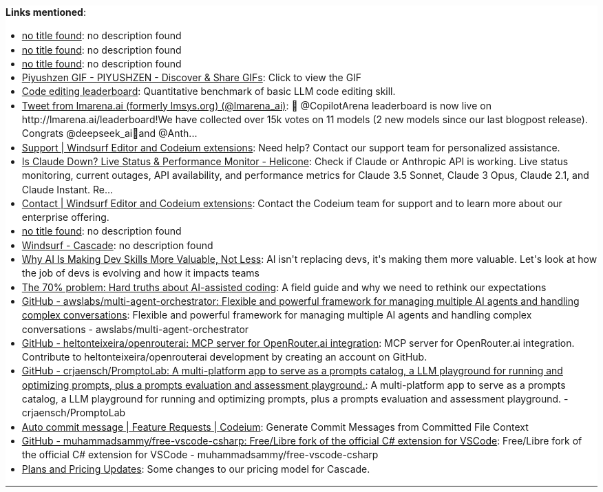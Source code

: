 <div class="linksMentioned">

<strong>Links mentioned</strong>:

<ul>
<li>
<a href="https://docs.codeium.com/getstarted/overview?share_chat=dd259881-0905-4ae4-a81d-aa25ae22c184">no title found</a>: no description found</li><li><a href="https://docs.codeium.com/getstarted/overview?share_chat=0bda4ced-19e0-45f9-ba22-6de1c24139d3">no title found</a>: no description found</li><li><a href="https://docs.codeium.com/getstarted/overview?share_chat=dd259881-0905-4ae4">no title found</a>: no description found</li><li><a href="https://tenor.com/view/piyushzen-gif-9791349359727737631">Piyushzen GIF - PIYUSHZEN - Discover &amp; Share GIFs</a>: Click to view the GIF</li><li><a href="https://aider.chat/docs/leaderboards/edit.html">Code editing leaderboard</a>: Quantitative benchmark of basic LLM code editing skill.</li><li><a href="https://x.com/lmarena_ai/status/1871270688830755275">Tweet from lmarena.ai (formerly lmsys.org) (@lmarena_ai)</a>: 📣 @CopilotArena leaderboard is now live on http://lmarena.ai/leaderboard!We have collected over 15k votes on 11 models (2 new models since our last blogpost release). Congrats @deepseek_ai🥇and @Anth...</li><li><a href="https://codeium.com/support">Support | Windsurf Editor and Codeium extensions</a>: Need help? Contact our support team for personalized assistance.</li><li><a href="https://www.helicone.ai/status/provider/Anthropic?timeFrame=30d">Is Claude Down? Live Status &amp; Performance Monitor - Helicone</a>: Check if Claude or Anthropic API is working. Live status monitoring, current outages, API availability, and performance metrics for Claude 3.5 Sonnet, Claude 3 Opus, Claude 2.1, and Claude Instant. Re...</li><li><a href="https://codeium.com/contact">Contact | Windsurf Editor and Codeium extensions</a>: Contact the Codeium team for support and to learn more about our enterprise offering.</li><li><a href="https://docs.codeium.com/getsta">no title found</a>: no description found</li><li><a href="https://docs.codeium.com/windsurf/cascade#ignoring-files">Windsurf - Cascade</a>: no description found</li><li><a href="https://www.builder.io/blog/ai-dev-skill">Why AI Is Making Dev Skills More Valuable, Not Less</a>: AI isn&#x27;t replacing devs, it&#x27;s making them more valuable. Let&#x27;s look at how the job of devs is evolving and how it impacts teams</li><li><a href="https://addyo.substack.com/p/the-70-problem-hard-truths-about">The 70% problem: Hard truths about AI-assisted coding</a>: A field guide and why we need to rethink our expectations</li><li><a href="https://github.com/awslabs/multi-agent-orchestrator">GitHub - awslabs/multi-agent-orchestrator: Flexible and powerful framework for managing multiple AI agents and handling complex conversations</a>: Flexible and powerful framework for managing multiple AI agents and handling complex conversations - awslabs/multi-agent-orchestrator</li><li><a href="https://github.com/heltonteixeira/openrouterai">GitHub - heltonteixeira/openrouterai: MCP server for OpenRouter.ai integration</a>: MCP server for OpenRouter.ai integration. Contribute to heltonteixeira/openrouterai development by creating an account on GitHub.</li><li><a href="https://github.com/crjaensch/PromptoLab">GitHub - crjaensch/PromptoLab: A multi-platform app to serve as a prompts catalog, a LLM playground for running and optimizing prompts, plus a prompts evaluation and assessment playground.</a>: A multi-platform app to serve as a prompts catalog, a LLM playground for running and optimizing prompts, plus a prompts evaluation and assessment playground. - crjaensch/PromptoLab</li><li><a href="https://codeium.canny.io/feature-requests/p/auto-commit-message">Auto commit message | Feature Requests | Codeium</a>: Generate Commit Messages from Committed File Context</li><li><a href="https://github.com/muhammadsammy/free-vscode-csharp">GitHub - muhammadsammy/free-vscode-csharp: Free/Libre fork of the official C# extension for VSCode</a>: Free/Libre fork of the official C# extension for VSCode - muhammadsammy/free-vscode-csharp</li><li><a href="https://codeium.com/blog/pricing-windsurf">Plans and Pricing Updates</a>: Some changes to our pricing model for Cascade.
</li>
</ul>

</div>
  

---
